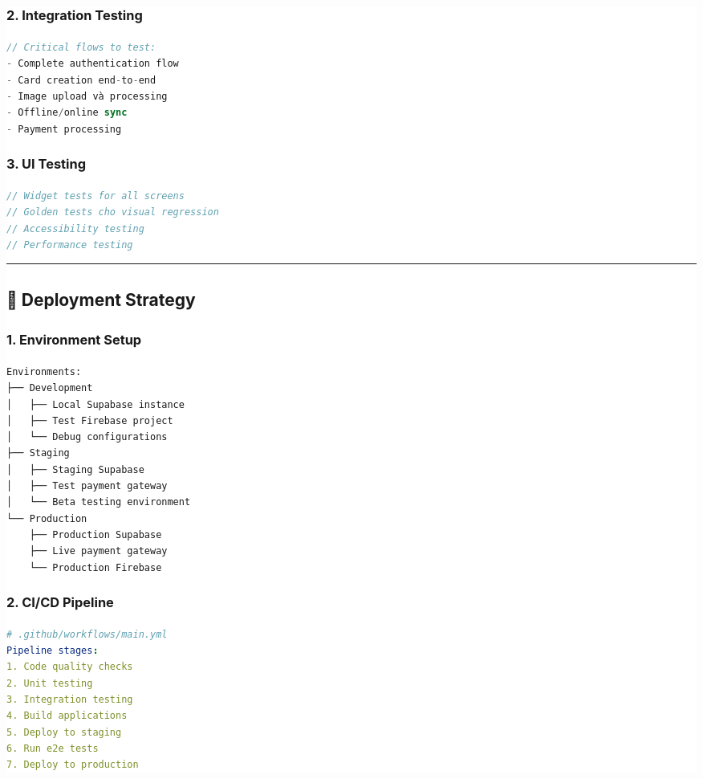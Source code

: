 ### **2. Integration Testing**
```dart
// Critical flows to test:
- Complete authentication flow
- Card creation end-to-end
- Image upload và processing
- Offline/online sync
- Payment processing
```

### **3. UI Testing**
```dart
// Widget tests for all screens
// Golden tests cho visual regression
// Accessibility testing
// Performance testing
```

---

## 🚀 Deployment Strategy

### **1. Environment Setup**
```
Environments:
├── Development
│   ├── Local Supabase instance
│   ├── Test Firebase project
│   └── Debug configurations
├── Staging
│   ├── Staging Supabase
│   ├── Test payment gateway
│   └── Beta testing environment
└── Production
    ├── Production Supabase
    ├── Live payment gateway
    └── Production Firebase
```

### **2. CI/CD Pipeline**
```yaml
# .github/workflows/main.yml
Pipeline stages:
1. Code quality checks
2. Unit testing
3. Integration testing
4. Build applications
5. Deploy to staging
6. Run e2e tests
7. Deploy to production
```
